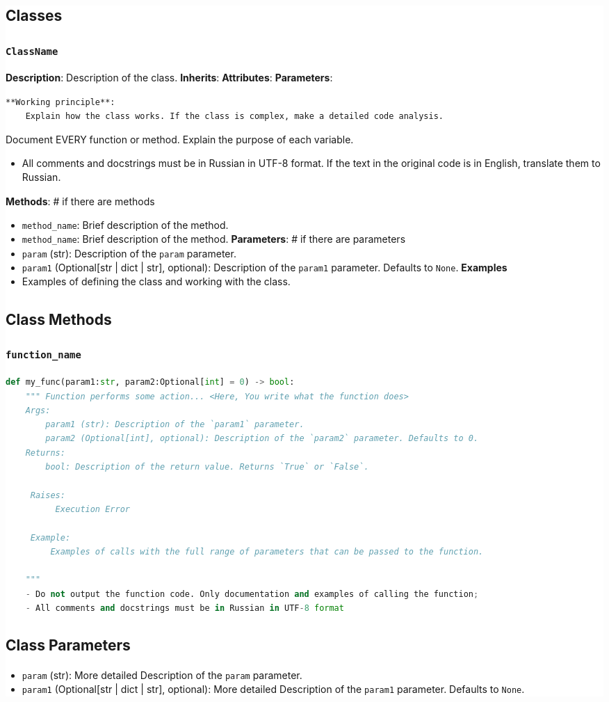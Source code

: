    ## Classes

   ### `ClassName`

   **Description**: Description of the class.
   **Inherits**:
   **Attributes**:
   **Parameters**:

    **Working principle**:
        Explain how the class works. If the class is complex, make a detailed code analysis.

   Document EVERY function or method. Explain the purpose of each variable.
   - All comments and docstrings must be in Russian in UTF-8 format. If the text in the original code is in English, translate them to Russian.

   **Methods**: # if there are methods
   - `method_name`: Brief description of the method.
   - `method_name`: Brief description of the method.
   **Parameters**: # if there are parameters
   - `param` (str): Description of the `param` parameter.
   - `param1` (Optional[str | dict | str], optional): Description of the `param1` parameter. Defaults to `None`.
   **Examples**
   - Examples of defining the class and working with the class.


   ## Class Methods

   ### `function_name`

   ```python
   def my_func(param1:str, param2:Optional[int] = 0) -> bool:
       """ Function performs some action... <Here, You write what the function does>
       Args:
           param1 (str): Description of the `param1` parameter.
           param2 (Optional[int], optional): Description of the `param2` parameter. Defaults to 0.
       Returns:
           bool: Description of the return value. Returns `True` or `False`.

        Raises:
             Execution Error

        Example:
            Examples of calls with the full range of parameters that can be passed to the function.

       """
       - Do not output the function code. Only documentation and examples of calling the function;
       - All comments and docstrings must be in Russian in UTF-8 format
   ```


   ## Class Parameters
   - `param` (str): More detailed Description of the `param` parameter.
   - `param1` (Optional[str | dict | str], optional): More detailed Description of the `param1` parameter. Defaults to `None`.
